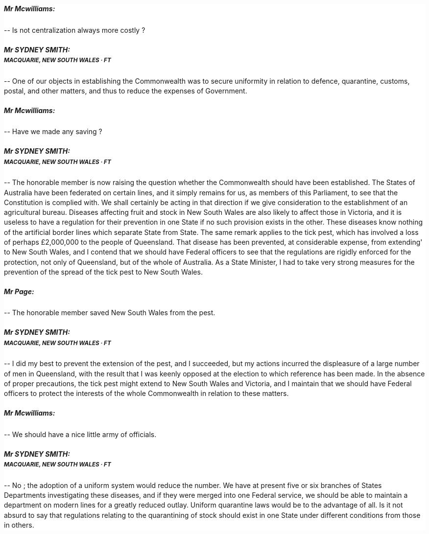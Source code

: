 ##### Mr Mcwilliams:

-- Is not centralization always more costly ? 

##### Mr SYDNEY SMITH:<br><small class="text-muted">MACQUARIE, NEW SOUTH WALES &middot; FT</small>

-- One of our objects in establishing the Commonwealth was to secure uniformity in relation to defence, quarantine, customs, postal, and other matters, and thus to reduce the expenses of Government. 

##### Mr Mcwilliams:

-- Have we made any saving ? 

##### Mr SYDNEY SMITH:<br><small class="text-muted">MACQUARIE, NEW SOUTH WALES &middot; FT</small>

-- The honorable member is now raising the question whether the Commonwealth should have been established. The States of Australia have been federated on certain lines, and it simply remains for us, as members of this Parliament, to see that the Constitution is complied with. We shall certainly be acting in that direction if we give consideration to the establishment of an agricultural bureau. Diseases affecting fruit and stock in New South Wales are also likely to affect those in Victoria, and it is useless to have a regulation for their prevention in one State if no such provision exists in the other. These diseases know nothing of the artificial border lines which separate State from State. The same remark applies to the tick pest, which has involved a loss of perhaps £2,000,000 to the people of Queensland. That disease has been prevented, at considerable expense, from extending' to New South Wales, and I contend that we should have Federal officers to see that the regulations are rigidly enforced for the protection, not only of Queensland, but of the whole of Australia. As a State Minister, I had to take very strong measures for the prevention of the spread of the tick pest to New South Wales. 

##### Mr Page:

-- The honorable member saved New South Wales from the pest. 

##### Mr SYDNEY SMITH:<br><small class="text-muted">MACQUARIE, NEW SOUTH WALES &middot; FT</small>

-- I did my best to prevent the extension of the pest, and I succeeded, but my actions incurred the displeasure of a large number of men in Queensland, with the result that I was keenly opposed at the election to which reference has been made. In the absence of proper precautions, the tick pest might extend to New South Wales and Victoria, and I maintain that we should have Federal officers to protect the interests of the whole Commonwealth in relation to these matters. 

##### Mr Mcwilliams:

-- We should have a nice little army of officials. 

##### Mr SYDNEY SMITH:<br><small class="text-muted">MACQUARIE, NEW SOUTH WALES &middot; FT</small>

-- No ; the adoption of a uniform system would reduce the number. We have at present five or six branches of States Departments investigating these diseases, and if they were merged into one Federal service, we should be able to maintain a department on modern lines for a greatly reduced outlay. Uniform quarantine laws would be to the advantage of all. Is it not absurd to say that regulations relating to the quarantining of stock should exist in one State under different conditions from those in others. 

